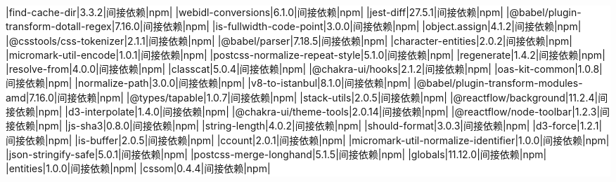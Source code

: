 |find-cache-dir|3.3.2|间接依赖|npm|
|webidl-conversions|6.1.0|间接依赖|npm|
|jest-diff|27.5.1|间接依赖|npm|
|@babel/plugin-transform-dotall-regex|7.16.0|间接依赖|npm|
|is-fullwidth-code-point|3.0.0|间接依赖|npm|
|object.assign|4.1.2|间接依赖|npm|
|@csstools/css-tokenizer|2.1.1|间接依赖|npm|
|@babel/parser|7.18.5|间接依赖|npm|
|character-entities|2.0.2|间接依赖|npm|
|micromark-util-encode|1.0.1|间接依赖|npm|
|postcss-normalize-repeat-style|5.1.0|间接依赖|npm|
|regenerate|1.4.2|间接依赖|npm|
|resolve-from|4.0.0|间接依赖|npm|
|classcat|5.0.4|间接依赖|npm|
|@chakra-ui/hooks|2.1.2|间接依赖|npm|
|oas-kit-common|1.0.8|间接依赖|npm|
|normalize-path|3.0.0|间接依赖|npm|
|v8-to-istanbul|8.1.0|间接依赖|npm|
|@babel/plugin-transform-modules-amd|7.16.0|间接依赖|npm|
|@types/tapable|1.0.7|间接依赖|npm|
|stack-utils|2.0.5|间接依赖|npm|
|@reactflow/background|11.2.4|间接依赖|npm|
|d3-interpolate|1.4.0|间接依赖|npm|
|@chakra-ui/theme-tools|2.0.14|间接依赖|npm|
|@reactflow/node-toolbar|1.2.3|间接依赖|npm|
|js-sha3|0.8.0|间接依赖|npm|
|string-length|4.0.2|间接依赖|npm|
|should-format|3.0.3|间接依赖|npm|
|d3-force|1.2.1|间接依赖|npm|
|is-buffer|2.0.5|间接依赖|npm|
|ccount|2.0.1|间接依赖|npm|
|micromark-util-normalize-identifier|1.0.0|间接依赖|npm|
|json-stringify-safe|5.0.1|间接依赖|npm|
|postcss-merge-longhand|5.1.5|间接依赖|npm|
|globals|11.12.0|间接依赖|npm|
|entities|1.0.0|间接依赖|npm|
|cssom|0.4.4|间接依赖|npm|